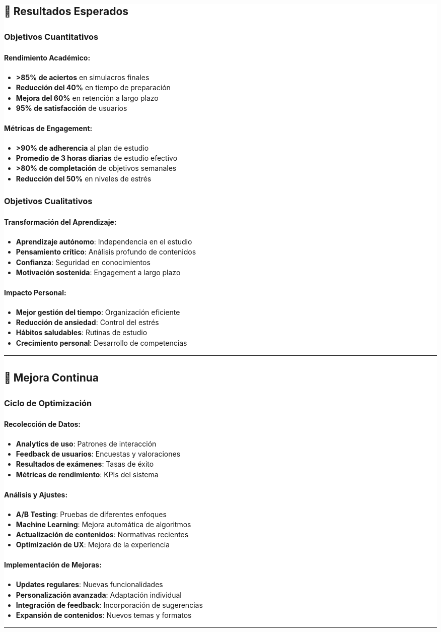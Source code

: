 ## 🎯 Resultados Esperados

### **Objetivos Cuantitativos**

#### Rendimiento Académico:
- **>85% de aciertos** en simulacros finales
- **Reducción del 40%** en tiempo de preparación
- **Mejora del 60%** en retención a largo plazo
- **95% de satisfacción** de usuarios

#### Métricas de Engagement:
- **>90% de adherencia** al plan de estudio
- **Promedio de 3 horas diarias** de estudio efectivo
- **>80% de completación** de objetivos semanales
- **Reducción del 50%** en niveles de estrés

### **Objetivos Cualitativos**

#### Transformación del Aprendizaje:
- **Aprendizaje autónomo**: Independencia en el estudio
- **Pensamiento crítico**: Análisis profundo de contenidos
- **Confianza**: Seguridad en conocimientos
- **Motivación sostenida**: Engagement a largo plazo

#### Impacto Personal:
- **Mejor gestión del tiempo**: Organización eficiente
- **Reducción de ansiedad**: Control del estrés
- **Hábitos saludables**: Rutinas de estudio
- **Crecimiento personal**: Desarrollo de competencias

---

## 🔄 Mejora Continua

### **Ciclo de Optimización**

#### Recolección de Datos:
- **Analytics de uso**: Patrones de interacción
- **Feedback de usuarios**: Encuestas y valoraciones
- **Resultados de exámenes**: Tasas de éxito
- **Métricas de rendimiento**: KPIs del sistema

#### Análisis y Ajustes:
- **A/B Testing**: Pruebas de diferentes enfoques
- **Machine Learning**: Mejora automática de algoritmos
- **Actualización de contenidos**: Normativas recientes
- **Optimización de UX**: Mejora de la experiencia

#### Implementación de Mejoras:
- **Updates regulares**: Nuevas funcionalidades
- **Personalización avanzada**: Adaptación individual
- **Integración de feedback**: Incorporación de sugerencias
- **Expansión de contenidos**: Nuevos temas y formatos

---